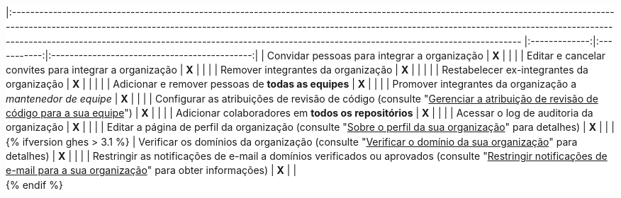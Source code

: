 |:------------------------------------------------------------------------------------------------------------------------------------------------------------------------------------------------------------------------------------------------------------------------------------------------------------------------------------------------------------------------------------------ |:-------------:|:-----------:|:--------------------------------------------:|
| Convidar pessoas para integrar a organização                                                                                                                                                                                                                                                                                                                                               |     **X**     |             |                                              |
| Editar e cancelar convites para integrar a organização                                                                                                                                                                                                                                                                                                                                     |     **X**     |             |                                              |
| Remover integrantes da organização                                                                                                                                                                                                                                                                                                                                                         |     **X**     |             |                      |                       |
| Restabelecer ex-integrantes da organização                                                                                                                                                                                                                                                                                                                                                 |     **X**     |             |                      |                       |
| Adicionar e remover pessoas de **todas as equipes**                                                                                                                                                                                                                                                                                                                                        |     **X**     |             |                                              |
| Promover integrantes da organização a *mantenedor de equipe*                                                                                                                                                                                                                                                                                                                               |     **X**     |             |                                              |
| Configurar as atribuições de revisão de código (consulte "[Gerenciar a atribuição de revisão de código para a sua equipe](/organizations/organizing-members-into-teams/managing-code-review-assignment-for-your-team)")                                                                                                                                                                    |     **X**     |             |                                              |
| Adicionar colaboradores em **todos os repositórios**                                                                                                                                                                                                                                                                                                                                       |     **X**     |             |                                              |
| Acessar o log de auditoria da organização                                                                                                                                                                                                                                                                                                                                                  |     **X**     |             |                                              |
| Editar a página de perfil da organização (consulte "[Sobre o perfil da sua organização](/github/setting-up-and-managing-your-github-profile/customizing-your-profile/about-your-organizations-profile)" para detalhes)                                                                                                                                                                     |     **X**     |             |         |{% ifversion ghes > 3.1 %}
| Verificar os domínios da organização (consulte "[Verificar o domínio da sua organização](/articles/verifying-your-organization-s-domain)" para detalhes)                                                                                                                                                                                                                                   |     **X**     |             |                                              |
| Restringir as notificações de e-mail a domínios verificados ou aprovados (consulte "[Restringir notificações de e-mail para a sua organização](/organizations/keeping-your-organization-secure/restricting-email-notifications-for-your-organization)" para obter informações)                                                                                                             |     **X**     |             |                 
{% endif %}